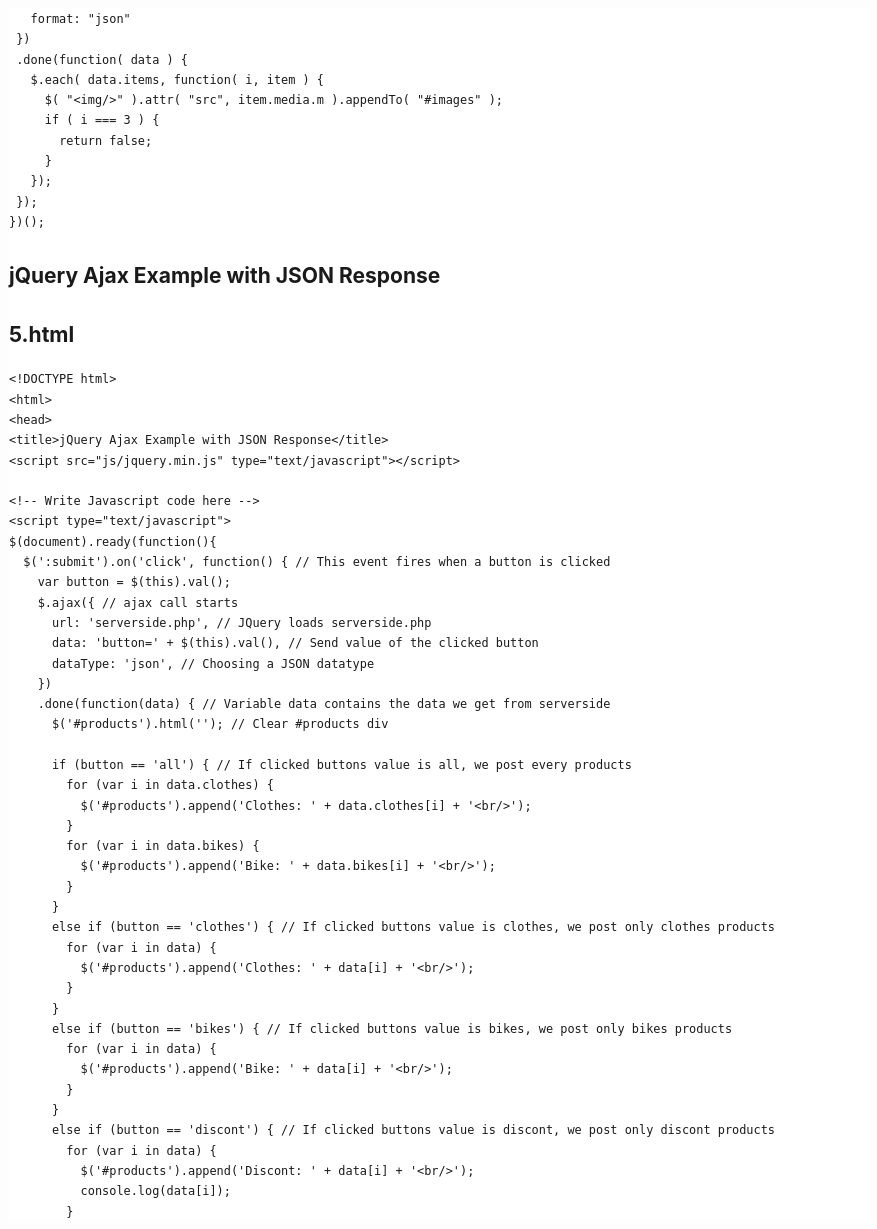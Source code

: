 ```
   format: "json"
 })
 .done(function( data ) {
   $.each( data.items, function( i, item ) {
     $( "<img/>" ).attr( "src", item.media.m ).appendTo( "#images" );
     if ( i === 3 ) {
       return false;
     }
   });
 });
})();

```
jQuery Ajax Example with JSON Response
---------------------------------------
5.html
-------
```
<!DOCTYPE html> 
<html>
<head>
<title>jQuery Ajax Example with JSON Response</title>
<script src="js/jquery.min.js" type="text/javascript"></script>
 
<!-- Write Javascript code here -->
<script type="text/javascript">
$(document).ready(function(){
  $(':submit').on('click', function() { // This event fires when a button is clicked
    var button = $(this).val();
    $.ajax({ // ajax call starts
      url: 'serverside.php', // JQuery loads serverside.php
      data: 'button=' + $(this).val(), // Send value of the clicked button
      dataType: 'json', // Choosing a JSON datatype
    })
    .done(function(data) { // Variable data contains the data we get from serverside
      $('#products').html(''); // Clear #products div
                
      if (button == 'all') { // If clicked buttons value is all, we post every products
        for (var i in data.clothes) {
          $('#products').append('Clothes: ' + data.clothes[i] + '<br/>');
        }
        for (var i in data.bikes) {
          $('#products').append('Bike: ' + data.bikes[i] + '<br/>');
        }
      }
      else if (button == 'clothes') { // If clicked buttons value is clothes, we post only clothes products
        for (var i in data) {
          $('#products').append('Clothes: ' + data[i] + '<br/>');
        }
      }
      else if (button == 'bikes') { // If clicked buttons value is bikes, we post only bikes products
        for (var i in data) {
          $('#products').append('Bike: ' + data[i] + '<br/>');
        }
      }
      else if (button == 'discont') { // If clicked buttons value is discont, we post only discont products
        for (var i in data) {
          $('#products').append('Discont: ' + data[i] + '<br/>');
          console.log(data[i]);
        }
```